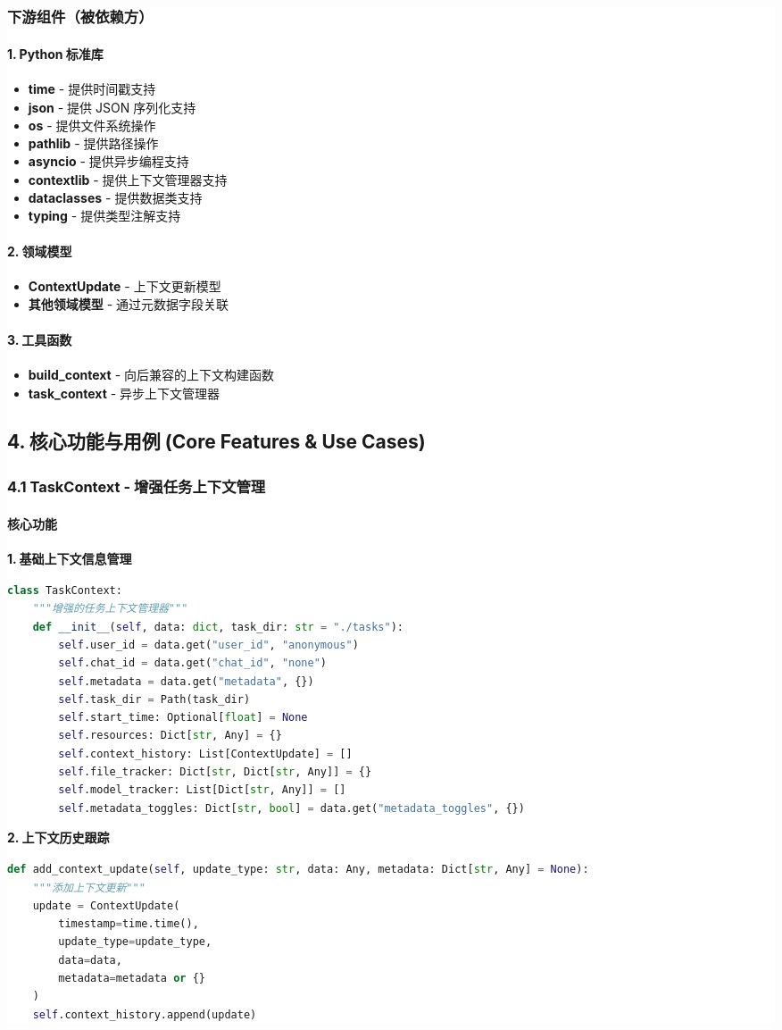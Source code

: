 ### 下游组件（被依赖方）

#### 1. Python 标准库
- **time** - 提供时间戳支持
- **json** - 提供 JSON 序列化支持
- **os** - 提供文件系统操作
- **pathlib** - 提供路径操作
- **asyncio** - 提供异步编程支持
- **contextlib** - 提供上下文管理器支持
- **dataclasses** - 提供数据类支持
- **typing** - 提供类型注解支持

#### 2. 领域模型
- **ContextUpdate** - 上下文更新模型
- **其他领域模型** - 通过元数据字段关联

#### 3. 工具函数
- **build_context** - 向后兼容的上下文构建函数
- **task_context** - 异步上下文管理器

## 4. 核心功能与用例 (Core Features & Use Cases)

### 4.1 TaskContext - 增强任务上下文管理

#### 核心功能

**1. 基础上下文信息管理**
```python
class TaskContext:
    """增强的任务上下文管理器"""
    def __init__(self, data: dict, task_dir: str = "./tasks"):
        self.user_id = data.get("user_id", "anonymous")
        self.chat_id = data.get("chat_id", "none")
        self.metadata = data.get("metadata", {})
        self.task_dir = Path(task_dir)
        self.start_time: Optional[float] = None
        self.resources: Dict[str, Any] = {}
        self.context_history: List[ContextUpdate] = []
        self.file_tracker: Dict[str, Dict[str, Any]] = {}
        self.model_tracker: List[Dict[str, Any]] = []
        self.metadata_toggles: Dict[str, bool] = data.get("metadata_toggles", {})
```

**2. 上下文历史跟踪**
```python
def add_context_update(self, update_type: str, data: Any, metadata: Dict[str, Any] = None):
    """添加上下文更新"""
    update = ContextUpdate(
        timestamp=time.time(),
        update_type=update_type,
        data=data,
        metadata=metadata or {}
    )
    self.context_history.append(update)
```

